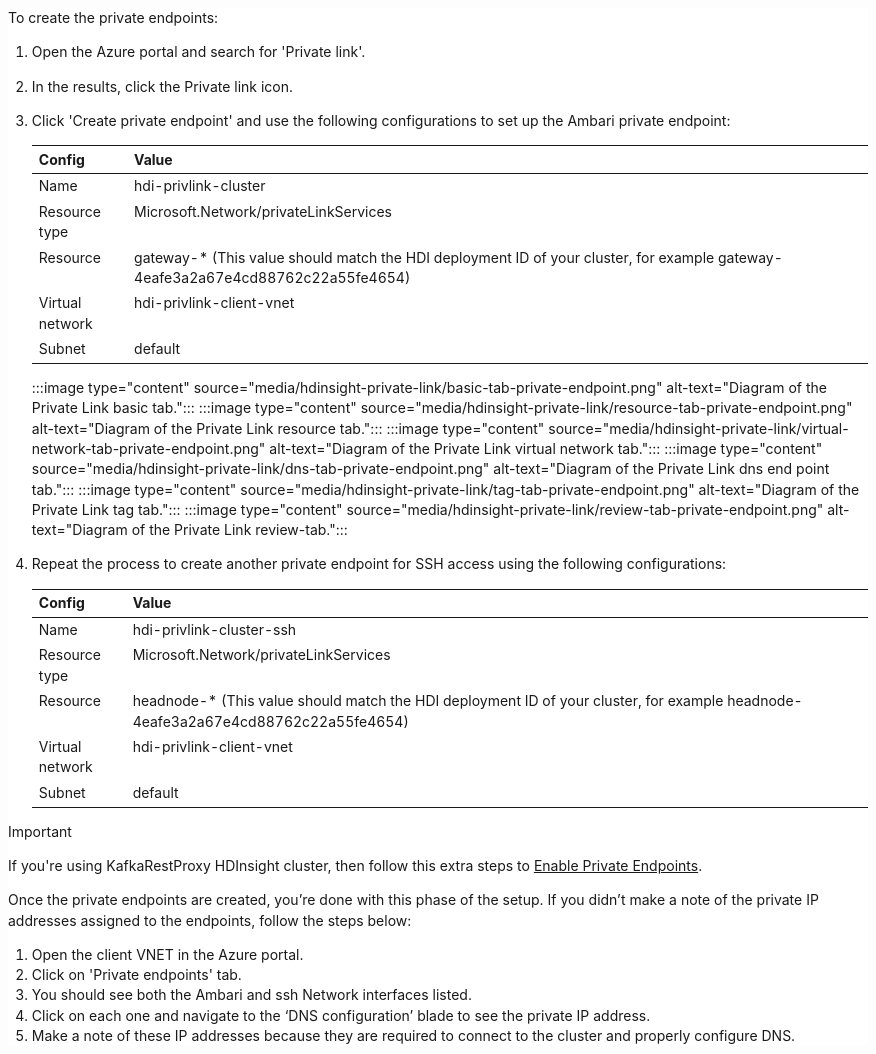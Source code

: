 To create the private endpoints:
1. Open the Azure portal and search for 'Private link'.
2. In the results, click the Private link icon.
3. Click 'Create private endpoint' and use the following configurations to set up the Ambari private endpoint:
    
    | Config | Value |
    | ------ | ----- |
    | Name | hdi-privlink-cluster |
    | Resource type | Microsoft.Network/privateLinkServices |
    | Resource | gateway-* (This value should match the HDI deployment ID of your cluster, for example gateway-4eafe3a2a67e4cd88762c22a55fe4654) |
    | Virtual network | hdi-privlink-client-vnet |
    | Subnet | default |
    
    :::image type="content" source="media/hdinsight-private-link/basic-tab-private-endpoint.png" alt-text="Diagram of the Private Link basic tab.":::
    :::image type="content" source="media/hdinsight-private-link/resource-tab-private-endpoint.png" alt-text="Diagram of the Private Link resource tab.":::
    :::image type="content" source="media/hdinsight-private-link/virtual-network-tab-private-endpoint.png" alt-text="Diagram of the Private Link virtual network tab.":::
    :::image type="content" source="media/hdinsight-private-link/dns-tab-private-endpoint.png" alt-text="Diagram of the Private Link dns end point tab.":::
    :::image type="content" source="media/hdinsight-private-link/tag-tab-private-endpoint.png" alt-text="Diagram of the Private Link tag tab.":::
    :::image type="content" source="media/hdinsight-private-link/review-tab-private-endpoint.png" alt-text="Diagram of the Private Link review-tab.":::
       
4. Repeat the process to create another private endpoint for SSH access using the following configurations:
    
    | Config | Value |
    | ------ | ----- |
    | Name | hdi-privlink-cluster-ssh |
    | Resource type | Microsoft.Network/privateLinkServices |
    | Resource | headnode-* (This value should match the HDI deployment ID of your cluster, for example headnode-4eafe3a2a67e4cd88762c22a55fe4654) |
    | Virtual network | hdi-privlink-client-vnet |
    | Subnet | default |
    
> [!IMPORTANT]
> If you're using KafkaRestProxy HDInsight cluster, then follow this extra steps to [Enable Private Endpoints](./enable-private-link-on-kafka-rest-proxy-hdi-cluster.md#create-private-endpoints).
> 

Once the private endpoints are created, you’re done with this phase of the setup. If you didn’t make a note of the private IP addresses assigned to the endpoints, follow the steps below:

1. Open the client VNET in the Azure portal. 
1. Click on 'Private endpoints' tab.
1. You should see both the Ambari and ssh Network interfaces listed. 
1. Click on each one and navigate to the ‘DNS configuration’ blade to see the private IP address. 
1. Make a note of these IP addresses because they are required to connect to the cluster and properly configure DNS.
